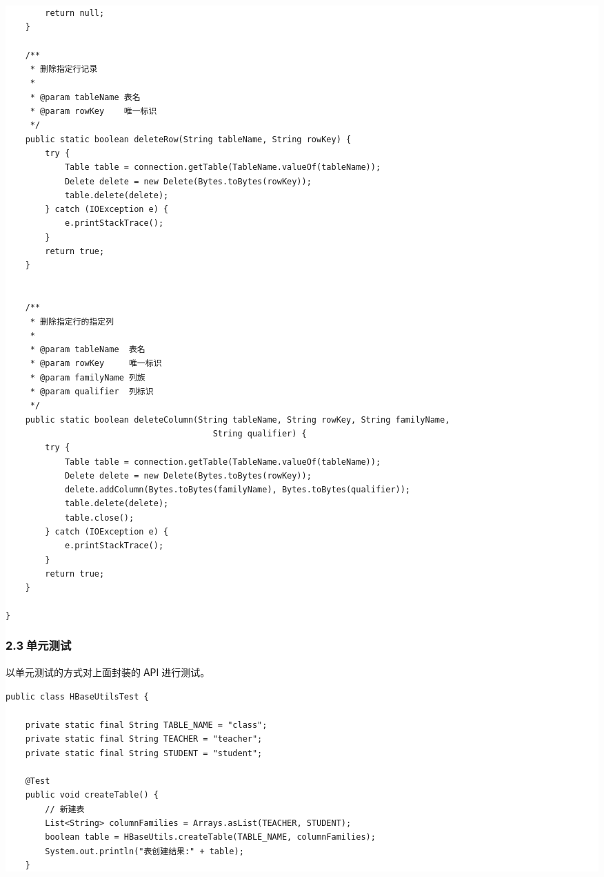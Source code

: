 ```
        return null;
    }

    /**
     * 删除指定行记录
     *
     * @param tableName 表名
     * @param rowKey    唯一标识
     */
    public static boolean deleteRow(String tableName, String rowKey) {
        try {
            Table table = connection.getTable(TableName.valueOf(tableName));
            Delete delete = new Delete(Bytes.toBytes(rowKey));
            table.delete(delete);
        } catch (IOException e) {
            e.printStackTrace();
        }
        return true;
    }


    /**
     * 删除指定行的指定列
     *
     * @param tableName  表名
     * @param rowKey     唯一标识
     * @param familyName 列族
     * @param qualifier  列标识
     */
    public static boolean deleteColumn(String tableName, String rowKey, String familyName,
                                          String qualifier) {
        try {
            Table table = connection.getTable(TableName.valueOf(tableName));
            Delete delete = new Delete(Bytes.toBytes(rowKey));
            delete.addColumn(Bytes.toBytes(familyName), Bytes.toBytes(qualifier));
            table.delete(delete);
            table.close();
        } catch (IOException e) {
            e.printStackTrace();
        }
        return true;
    }

}
```

### 2.3 单元测试

以单元测试的方式对上面封装的 API 进行测试。

```
public class HBaseUtilsTest {

    private static final String TABLE_NAME = "class";
    private static final String TEACHER = "teacher";
    private static final String STUDENT = "student";

    @Test
    public void createTable() {
        // 新建表
        List<String> columnFamilies = Arrays.asList(TEACHER, STUDENT);
        boolean table = HBaseUtils.createTable(TABLE_NAME, columnFamilies);
        System.out.println("表创建结果:" + table);
    }
```